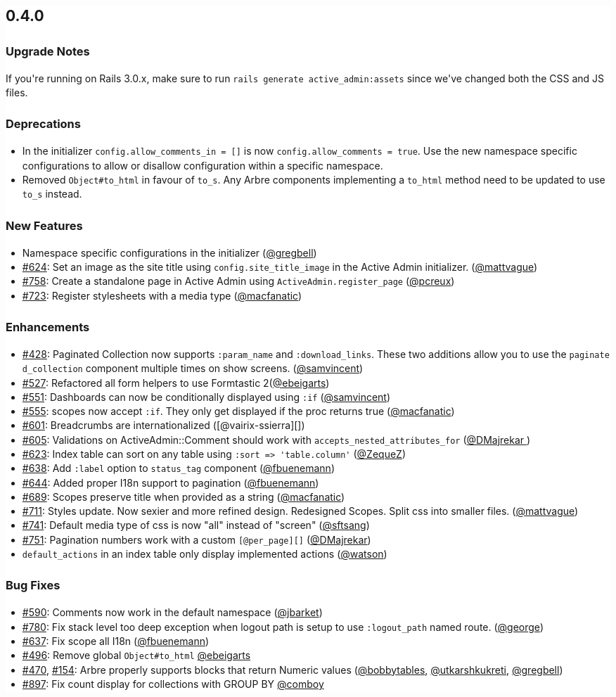 ## 0.4.0

### Upgrade Notes

If you're running on Rails 3.0.x, make sure to run `rails generate active_admin:assets`
since we've changed both the CSS and JS files.

### Deprecations

- In the initializer `config.allow_comments_in = []` is now
  `config.allow_comments = true`. Use the new namespace specific configurations
  to allow or disallow configuration within a specific namespace.
- Removed `Object#to_html` in favour of `to_s`. Any Arbre components
  implementing a `to_html` method need to be updated to use `to_s` instead.

### New Features

- Namespace specific configurations in the initializer ([@gregbell][])
- [#624][]: Set an image as the site title using `config.site_title_image` in the
  Active Admin initializer. ([@mattvague][])
- [#758][]: Create a standalone page in Active Admin using
  `ActiveAdmin.register_page` ([@pcreux][])
- [#723][]: Register stylesheets with a media type ([@macfanatic][])

### Enhancements

- [#428][]: Paginated Collection now supports `:param_name` and `:download_links`.
  These two additions allow you to use the `paginated_collection` component multiple
  times on show screens. ([@samvincent][])
- [#527][]: Refactored all form helpers to use Formtastic 2([@ebeigarts][])
- [#551][]: Dashboards can now be conditionally displayed using `:if` ([@samvincent][])
- [#555][]: scopes now accept `:if`. They only get displayed if the proc returns true ([@macfanatic][])
- [#601][]: Breadcrumbs are internationalized ([@vairix-ssierra][])
- [#605][]: Validations on ActiveAdmin::Comment should work with
  `accepts_nested_attributes_for` ([@DMajrekar ][])
- [#623][]: Index table can sort on any table using `:sort => 'table.column'` ([@ZequeZ][])
- [#638][]: Add `:label` option to `status_tag` component ([@fbuenemann][])
- [#644][]: Added proper I18n support to pagination ([@fbuenemann][])
- [#689][]: Scopes preserve title when provided as a string ([@macfanatic][])
- [#711][]: Styles update. Now sexier and more refined design. Redesigned Scopes. Split
  css into smaller files. ([@mattvague][])
- [#741][]: Default media type of css is now "all" instead of "screen" ([@sftsang][])
- [#751][]: Pagination numbers work with a custom `[@per_page][]` ([@DMajrekar][])
- `default_actions` in an index table only display implemented actions ([@watson][])

### Bug Fixes

- [#590][]: Comments now work in the default namespace ([@jbarket][])
- [#780][]: Fix stack level too deep exception when logout path is setup to use
  `:logout_path` named route. ([@george][])
- [#637][]: Fix scope all I18n ([@fbuenemann][])
- [#496][]: Remove global `Object#to_html` [@ebeigarts][]
- [#470][], [#154][]: Arbre properly supports blocks that return Numeric values
  ([@bobbytables][], [@utkarshkukreti][], [@gregbell][])
- [#897][]: Fix count display for collections with GROUP BY [@comboy][]


[#21]: https://github.com/gregbell/active_admin/issues/21
[#22]: https://github.com/gregbell/active_admin/issues/22
[#28]: https://github.com/gregbell/active_admin/issues/28
[#31]: https://github.com/gregbell/active_admin/issues/31
[#32]: https://github.com/gregbell/active_admin/issues/32
[#34]: https://github.com/gregbell/active_admin/issues/34
[#38]: https://github.com/gregbell/active_admin/issues/38
[#42]: https://github.com/gregbell/active_admin/issues/42
[#45]: https://github.com/gregbell/active_admin/issues/45
[#48]: https://github.com/gregbell/active_admin/issues/48
[#52]: https://github.com/gregbell/active_admin/issues/52
[#55]: https://github.com/gregbell/active_admin/issues/55
[#69]: https://github.com/gregbell/active_admin/issues/69
[#70]: https://github.com/gregbell/active_admin/issues/70
[#77]: https://github.com/gregbell/active_admin/issues/77
[#92]: https://github.com/gregbell/active_admin/issues/92
[#95]: https://github.com/gregbell/active_admin/issues/95
[#96]: https://github.com/gregbell/active_admin/issues/96
[#99]: https://github.com/gregbell/active_admin/issues/99
[#100]: https://github.com/gregbell/active_admin/issues/100
[#101]: https://github.com/gregbell/active_admin/issues/101
[#110]: https://github.com/gregbell/active_admin/issues/110
[#122]: https://github.com/gregbell/active_admin/issues/122
[#131]: https://github.com/gregbell/active_admin/issues/131
[#135]: https://github.com/gregbell/active_admin/issues/135
[#154]: https://github.com/gregbell/active_admin/issues/154
[#171]: https://github.com/gregbell/active_admin/issues/171
[#186]: https://github.com/gregbell/active_admin/issues/186
[#197]: https://github.com/gregbell/active_admin/issues/197
[#222]: https://github.com/gregbell/active_admin/issues/222
[#235]: https://github.com/gregbell/active_admin/issues/235
[#248]: https://github.com/gregbell/active_admin/issues/248
[#255]: https://github.com/gregbell/active_admin/issues/255
[#332]: https://github.com/gregbell/active_admin/issues/332
[#369]: https://github.com/gregbell/active_admin/issues/369
[#381]: https://github.com/gregbell/active_admin/issues/381
[#409]: https://github.com/gregbell/active_admin/issues/409
[#428]: https://github.com/gregbell/active_admin/issues/428
[#468]: https://github.com/gregbell/active_admin/issues/468
[#470]: https://github.com/gregbell/active_admin/issues/470
[#496]: https://github.com/gregbell/active_admin/issues/496
[#497]: https://github.com/gregbell/active_admin/issues/497
[#505]: https://github.com/gregbell/active_admin/issues/505
[#527]: https://github.com/gregbell/active_admin/issues/527
[#551]: https://github.com/gregbell/active_admin/issues/551
[#555]: https://github.com/gregbell/active_admin/issues/555
[#590]: https://github.com/gregbell/active_admin/issues/590
[#601]: https://github.com/gregbell/active_admin/issues/601
[#605]: https://github.com/gregbell/active_admin/issues/605
[#623]: https://github.com/gregbell/active_admin/issues/623
[#624]: https://github.com/gregbell/active_admin/issues/624
[#637]: https://github.com/gregbell/active_admin/issues/637
[#638]: https://github.com/gregbell/active_admin/issues/638
[#644]: https://github.com/gregbell/active_admin/issues/644
[#689]: https://github.com/gregbell/active_admin/issues/689
[#711]: https://github.com/gregbell/active_admin/issues/711
[#723]: https://github.com/gregbell/active_admin/issues/723
[#741]: https://github.com/gregbell/active_admin/issues/741
[#751]: https://github.com/gregbell/active_admin/issues/751
[#758]: https://github.com/gregbell/active_admin/issues/758
[#780]: https://github.com/gregbell/active_admin/issues/780
[#822]: https://github.com/gregbell/active_admin/issues/822
[#865]: https://github.com/gregbell/active_admin/issues/865
[#869]: https://github.com/gregbell/active_admin/issues/869
[#897]: https://github.com/gregbell/active_admin/issues/897
[#931]: https://github.com/gregbell/active_admin/issues/931
[#960]: https://github.com/gregbell/active_admin/issues/960
[#971]: https://github.com/gregbell/active_admin/issues/971
[#978]: https://github.com/gregbell/active_admin/issues/978
[#983]: https://github.com/gregbell/active_admin/issues/983
[#993]: https://github.com/gregbell/active_admin/issues/993
[#994]: https://github.com/gregbell/active_admin/issues/994
[#1013]: https://github.com/gregbell/active_admin/issues/1013
[#1016]: https://github.com/gregbell/active_admin/issues/1016
[#1023]: https://github.com/gregbell/active_admin/issues/1023
[#1032]: https://github.com/gregbell/active_admin/issues/1032
[#1033]: https://github.com/gregbell/active_admin/issues/1033
[#1041]: https://github.com/gregbell/active_admin/issues/1041
[#1063]: https://github.com/gregbell/active_admin/issues/1063
[@BoboFraggins]: https://github.com/BoboFraggins
[@DMajrekar]: https://github.com/DMajrekar
[@MoritzMoritz]: https://github.com/MoritzMoritz
[@ZequeZ]: https://github.com/ZequeZ
[@bobbytables]: https://github.com/bobbytables
[@comboy]: https://github.com/comboy
[@dhiemstra]: https://github.com/dhiemstra
[@doug316]: https://github.com/doug316
[@ebeigarts]: https://github.com/ebeigarts
[@emzeq]: https://github.com/emzeq
[@fabiokr]: https://github.com/fabiokr
[@fabiormoura]: https://github.com/fabiormoura
[@fbuenemann]: https://github.com/fbuenemann
[@george]: https://github.com/george
[@ggilder]: https://github.com/ggilder
[@gregbell]: https://github.com/gregbell
[@j]: https://github.com/j
[@jancel]: https://github.com/jancel
[@jbarket]: https://github.com/jbarket
[@jschwindt]: https://github.com/jschwindt
[@knoopx]: https://github.com/knoopx
[@krug]: https://github.com/krug
[@latortuga]: https://github.com/latortuga
[@macfanatic]: https://github.com/macfanatic
[@mattvague]: https://github.com/mattvague
[@mperham]: https://github.com/mperham
[@mwindwer]: https://github.com/mwindwer
[@page_title]: https://github.com/page_title
[@pcreux]: https://github.com/pcreux
[@per_page]: https://github.com/per_page
[@rolfb]: https://github.com/rolfb
[@samvincent]: https://github.com/samvincent
[@sftsang]: https://github.com/sftsang
[@shayfrendt]: https://github.com/shayfrendt
[@tricknotes]: https://github.com/tricknotes
[@utkarshkukreti]: https://github.com/utkarshkukreti
[@vairix]: https://github.com/vairix
[@watson]: https://github.com/watson